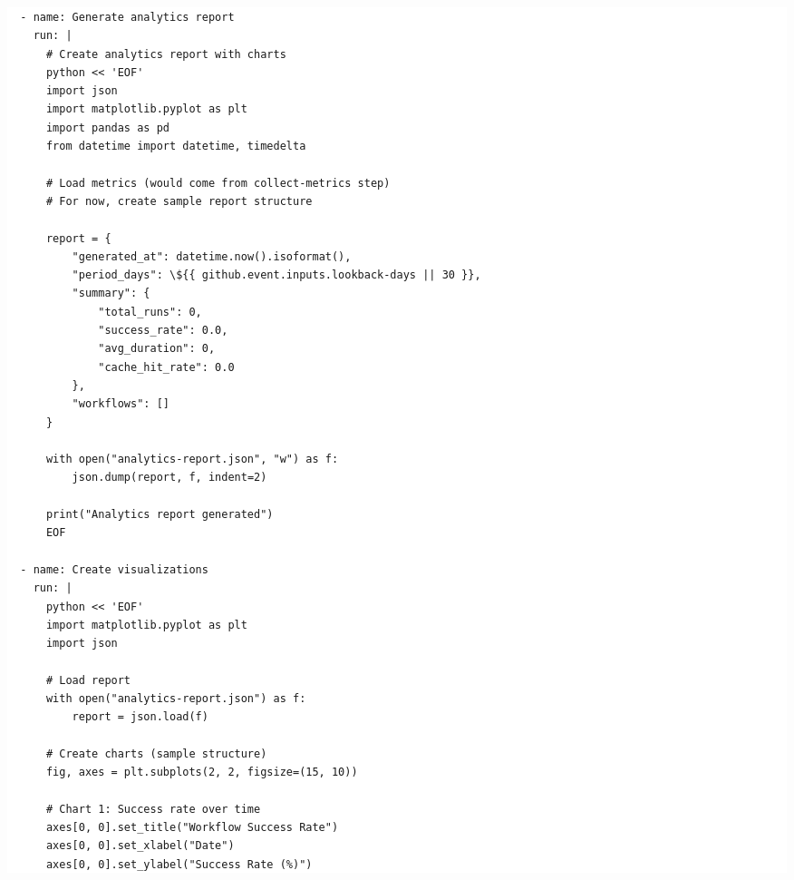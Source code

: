       - name: Generate analytics report
        run: |
          # Create analytics report with charts
          python << 'EOF'
          import json
          import matplotlib.pyplot as plt
          import pandas as pd
          from datetime import datetime, timedelta

          # Load metrics (would come from collect-metrics step)
          # For now, create sample report structure

          report = {
              "generated_at": datetime.now().isoformat(),
              "period_days": \${{ github.event.inputs.lookback-days || 30 }},
              "summary": {
                  "total_runs": 0,
                  "success_rate": 0.0,
                  "avg_duration": 0,
                  "cache_hit_rate": 0.0
              },
              "workflows": []
          }

          with open("analytics-report.json", "w") as f:
              json.dump(report, f, indent=2)

          print("Analytics report generated")
          EOF

      - name: Create visualizations
        run: |
          python << 'EOF'
          import matplotlib.pyplot as plt
          import json

          # Load report
          with open("analytics-report.json") as f:
              report = json.load(f)

          # Create charts (sample structure)
          fig, axes = plt.subplots(2, 2, figsize=(15, 10))

          # Chart 1: Success rate over time
          axes[0, 0].set_title("Workflow Success Rate")
          axes[0, 0].set_xlabel("Date")
          axes[0, 0].set_ylabel("Success Rate (%)")
